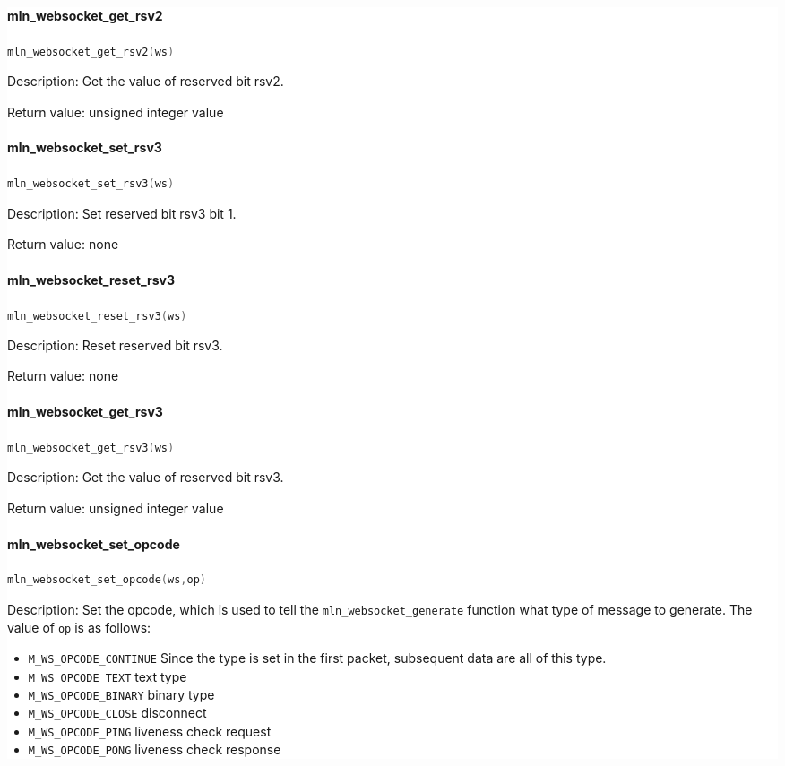 

#### mln_websocket_get_rsv2

```c
mln_websocket_get_rsv2(ws)
```

Description: Get the value of reserved bit rsv2.

Return value: unsigned integer value



#### mln_websocket_set_rsv3

```c
mln_websocket_set_rsv3(ws)
```

Description: Set reserved bit rsv3 bit 1.

Return value: none



#### mln_websocket_reset_rsv3

```c
mln_websocket_reset_rsv3(ws)
```

Description: Reset reserved bit rsv3.

Return value: none



#### mln_websocket_get_rsv3

```c
mln_websocket_get_rsv3(ws)
```

Description: Get the value of reserved bit rsv3.

Return value: unsigned integer value



#### mln_websocket_set_opcode

```c
mln_websocket_set_opcode(ws,op)
```

Description: Set the opcode, which is used to tell the `mln_websocket_generate` function what type of message to generate. The value of `op` is as follows:

- `M_WS_OPCODE_CONTINUE` Since the type is set in the first packet, subsequent data are all of this type.
- `M_WS_OPCODE_TEXT` text type
- `M_WS_OPCODE_BINARY` binary type
- `M_WS_OPCODE_CLOSE` disconnect
- `M_WS_OPCODE_PING` liveness check request
- `M_WS_OPCODE_PONG` liveness check response
